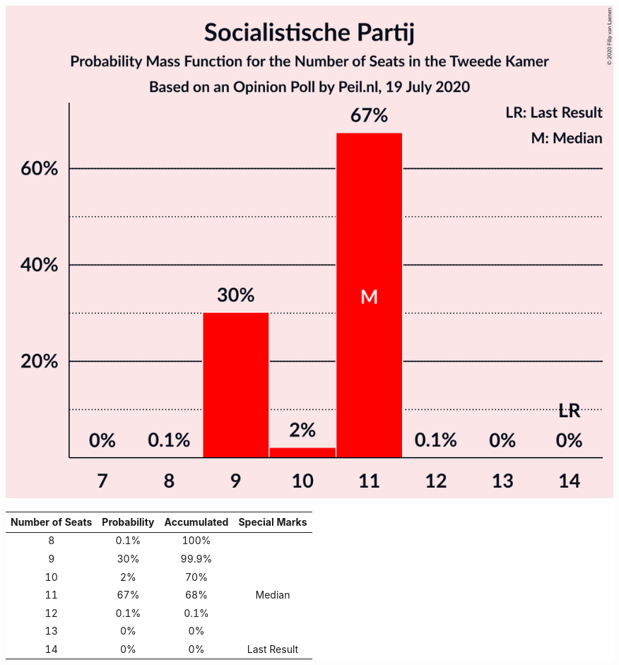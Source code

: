 ![Graph with seats probability mass function not yet produced](2020-07-19-Peilnl-seats-pmf-socialistischepartij.png "Seats Probability Mass Function")

| Number of Seats | Probability | Accumulated | Special Marks |
|:---------------:|:-----------:|:-----------:|:-------------:|
| 8 | 0.1% | 100% |  |
| 9 | 30% | 99.9% |  |
| 10 | 2% | 70% |  |
| 11 | 67% | 68% | Median |
| 12 | 0.1% | 0.1% |  |
| 13 | 0% | 0% |  |
| 14 | 0% | 0% | Last Result |
